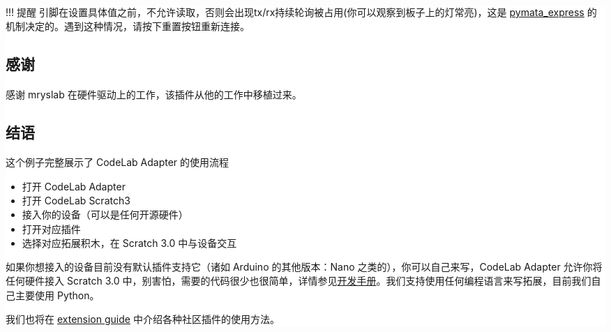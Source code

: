 !!! 提醒
    引脚在设置具体值之前，不允许读取，否则会出现tx/rx持续轮询被占用(你可以观察到板子上的灯常亮)，这是 [pymata_express](https://github.com/MrYsLab/pymata-express) 的机制决定的。遇到这种情况，请按下重置按钮重新连接。

## 感谢
感谢 mryslab 在硬件驱动上的工作，该插件从他的工作中移植过来。

## 结语

这个例子完整展示了 CodeLab Adapter 的使用流程

- 打开 CodeLab Adapter
- 打开 CodeLab Scratch3
- 接入你的设备（可以是任何开源硬件）
- 打开对应插件
- 选择对应拓展积木，在 Scratch 3.0 中与设备交互

如果你想接入的设备目前没有默认插件支持它（诸如 Arduino 的其他版本：Nano 之类的），你可以自己来写，CodeLab Adapter 允许你将任何硬件接入 Scratch 3.0 中，别害怕，需要的代码很少也很简单，详情参见[开发手册](/dev_guide/helloworld/)。我们支持使用任何编程语言来写拓展，目前我们自己主要使用 Python。

我们也将在 [extension guide](/extension_guide/introduction/) 中介绍各种社区插件的使用方法。

